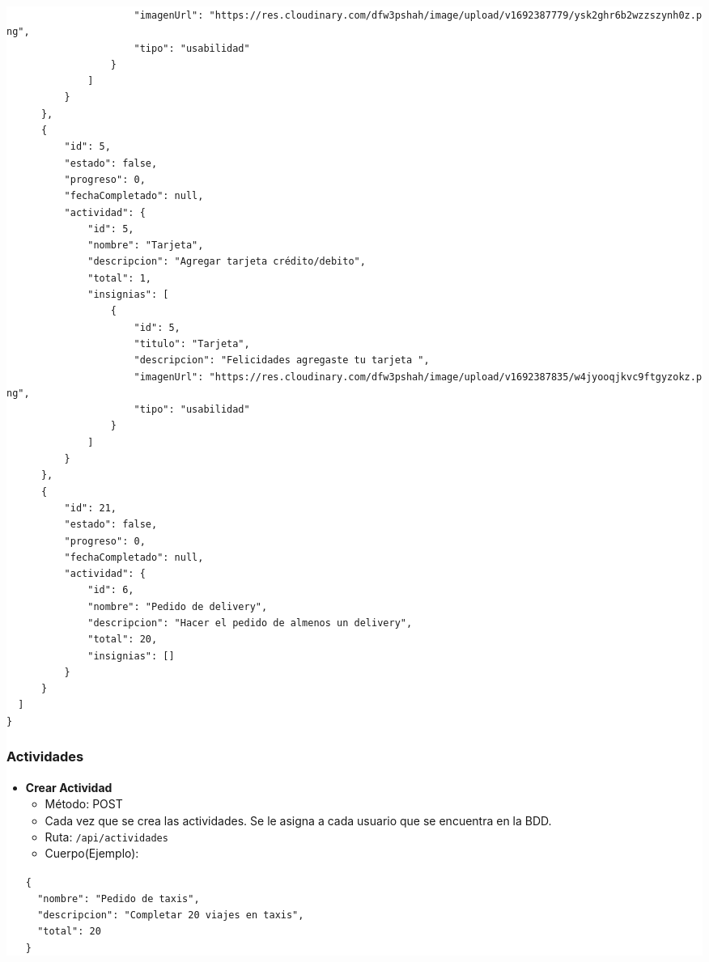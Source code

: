   ```
                        "imagenUrl": "https://res.cloudinary.com/dfw3pshah/image/upload/v1692387779/ysk2ghr6b2wzzszynh0z.png",
                        "tipo": "usabilidad"
                    }
                ]
            }
        },
        {
            "id": 5,
            "estado": false,
            "progreso": 0,
            "fechaCompletado": null,
            "actividad": {
                "id": 5,
                "nombre": "Tarjeta",
                "descripcion": "Agregar tarjeta crédito/debito",
                "total": 1,
                "insignias": [
                    {
                        "id": 5,
                        "titulo": "Tarjeta",
                        "descripcion": "Felicidades agregaste tu tarjeta ",
                        "imagenUrl": "https://res.cloudinary.com/dfw3pshah/image/upload/v1692387835/w4jyooqjkvc9ftgyzokz.png",
                        "tipo": "usabilidad"
                    }
                ]
            }
        },
        {
            "id": 21,
            "estado": false,
            "progreso": 0,
            "fechaCompletado": null,
            "actividad": {
                "id": 6,
                "nombre": "Pedido de delivery",
                "descripcion": "Hacer el pedido de almenos un delivery",
                "total": 20,
                "insignias": []
            }
        }
    ]
  }
  ```

### Actividades

- **Crear Actividad**
  - Método: POST
  - Cada vez que se crea las actividades. Se le asigna a cada usuario que se encuentra en la BDD.
  - Ruta: `/api/actividades`
  - Cuerpo(Ejemplo):
  ```
  {
    "nombre": "Pedido de taxis",
    "descripcion": "Completar 20 viajes en taxis",
    "total": 20
  }
  ```
  
